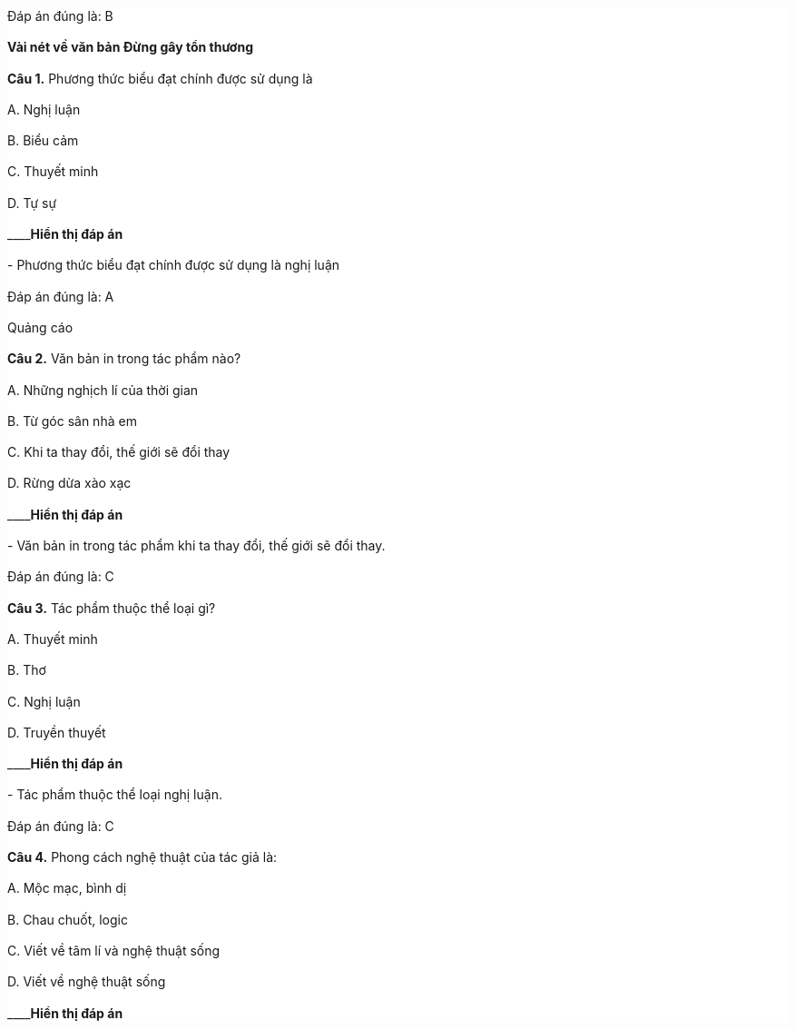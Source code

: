 Đáp án đúng là: B

**Vài nét về văn bản Đừng gây tổn thương**

**Câu 1.** Phương thức biểu đạt chính được sử dụng là 

A. Nghị luận

B. Biểu cảm

C. Thuyết minh

D. Tự sự

____**Hiển thị đáp án**

\- Phương thức biểu đạt chính được sử dụng là nghị luận 

Đáp án đúng là: A

Quảng cáo

**Câu 2.** Văn bản in trong tác phẩm nào?

A. Những nghịch lí của thời gian

B. Từ góc sân nhà em

C. Khi ta thay đổi, thế giới sẽ đổi thay

D. Rừng dừa xào xạc

____**Hiển thị đáp án**

\- Văn bản in trong tác phẩm khi ta thay đổi, thế giới sẽ đổi thay. 

Đáp án đúng là: C

**Câu 3.** Tác phẩm thuộc thể loại gì?

A. Thuyết minh

B. Thơ

C. Nghị luận

D. Truyền thuyết

____**Hiển thị đáp án**

\- Tác phẩm thuộc thể loại nghị luận. 

Đáp án đúng là: C

**Câu 4.** Phong cách nghệ thuật của tác giả là:

A. Mộc mạc, bình dị

B. Chau chuốt, logic

C. Viết về tâm lí và nghệ thuật sống

D. Viết về nghệ thuật sống

____**Hiển thị đáp án**
